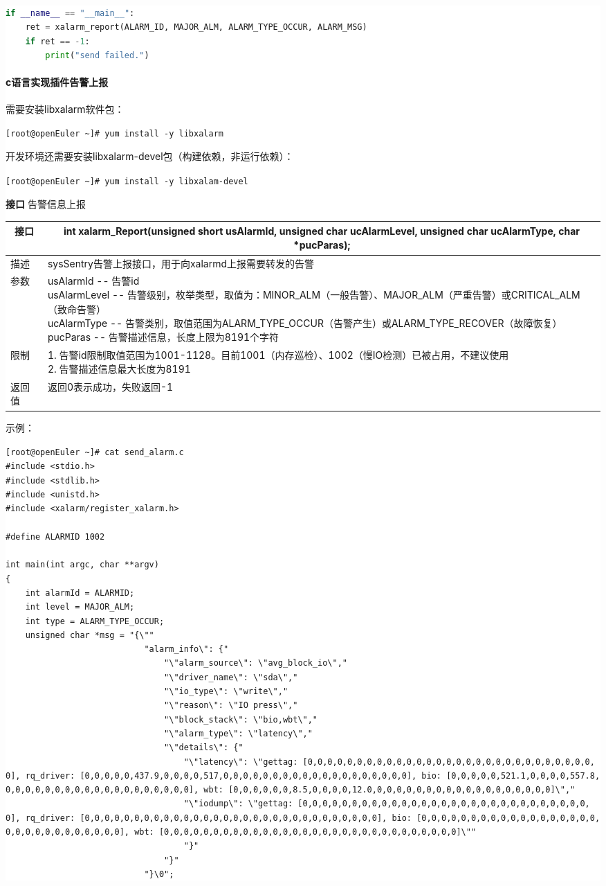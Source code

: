 ```python
if __name__ == "__main__":
    ret = xalarm_report(ALARM_ID, MAJOR_ALM, ALARM_TYPE_OCCUR, ALARM_MSG)
    if ret == -1:
        print("send failed.")
```

#### c语言实现插件告警上报

需要安装libxalarm软件包：

```shell
[root@openEuler ~]# yum install -y libxalarm
```

开发环境还需要安装libxalarm-devel包（构建依赖，非运行依赖）：

```shell
[root@openEuler ~]# yum install -y libxalam-devel
```

**接口** 告警信息上报

| 接口   | int xalarm_Report(unsigned short usAlarmId, unsigned char ucAlarmLevel, unsigned char ucAlarmType, char *pucParas); |
| ------ | ------------------------------------------------------------ |
| 描述   | sysSentry告警上报接口，用于向xalarmd上报需要转发的告警     |
| 参数   | usAlarmId -- 告警id<br/>usAlarmLevel -- 告警级别，枚举类型，取值为：MINOR_ALM（一般告警）、MAJOR_ALM（严重告警）或CRITICAL_ALM（致命告警）<br/>ucAlarmType -- 告警类别，取值范围为ALARM_TYPE_OCCUR（告警产生）或ALARM_TYPE_RECOVER（故障恢复）<br/>pucParas -- 告警描述信息，长度上限为8191个字符 |
| 限制   | 1. 告警id限制取值范围为1001-1128。目前1001（内存巡检）、1002（慢IO检测）已被占用，不建议使用<br/>2. 告警描述信息最大长度为8191 |
| 返回值 | 返回0表示成功，失败返回-1 |

示例：

```shell
[root@openEuler ~]# cat send_alarm.c
#include <stdio.h>
#include <stdlib.h>
#include <unistd.h>
#include <xalarm/register_xalarm.h>

#define ALARMID 1002

int main(int argc, char **argv)
{
    int alarmId = ALARMID;
    int level = MAJOR_ALM;
    int type = ALARM_TYPE_OCCUR;
    unsigned char *msg = "{\""
                            "alarm_info\": {"
                                "\"alarm_source\": \"avg_block_io\","
                                "\"driver_name\": \"sda\","
                                "\"io_type\": \"write\","
                                "\"reason\": \"IO press\","
                                "\"block_stack\": \"bio,wbt\","
                                "\"alarm_type\": \"latency\","
                                "\"details\": {"
                                    "\"latency\": \"gettag: [0,0,0,0,0,0,0,0,0,0,0,0,0,0,0,0,0,0,0,0,0,0,0,0,0,0,0,0,0,0], rq_driver: [0,0,0,0,0,437.9,0,0,0,0,517,0,0,0,0,0,0,0,0,0,0,0,0,0,0,0,0,0,0,0], bio: [0,0,0,0,0,521.1,0,0,0,0,557.8,0,0,0,0,0,0,0,0,0,0,0,0,0,0,0,0,0,0,0], wbt: [0,0,0,0,0,0,8.5,0,0,0,0,12.0,0,0,0,0,0,0,0,0,0,0,0,0,0,0,0,0,0,0]\","
                                    "\"iodump\": \"gettag: [0,0,0,0,0,0,0,0,0,0,0,0,0,0,0,0,0,0,0,0,0,0,0,0,0,0,0,0,0,0], rq_driver: [0,0,0,0,0,0,0,0,0,0,0,0,0,0,0,0,0,0,0,0,0,0,0,0,0,0,0,0,0,0], bio: [0,0,0,0,0,0,0,0,0,0,0,0,0,0,0,0,0,0,0,0,0,0,0,0,0,0,0,0,0,0], wbt: [0,0,0,0,0,0,0,0,0,0,0,0,0,0,0,0,0,0,0,0,0,0,0,0,0,0,0,0,0,0]\""
                                    "}"
                                "}"
                            "}\0";
```